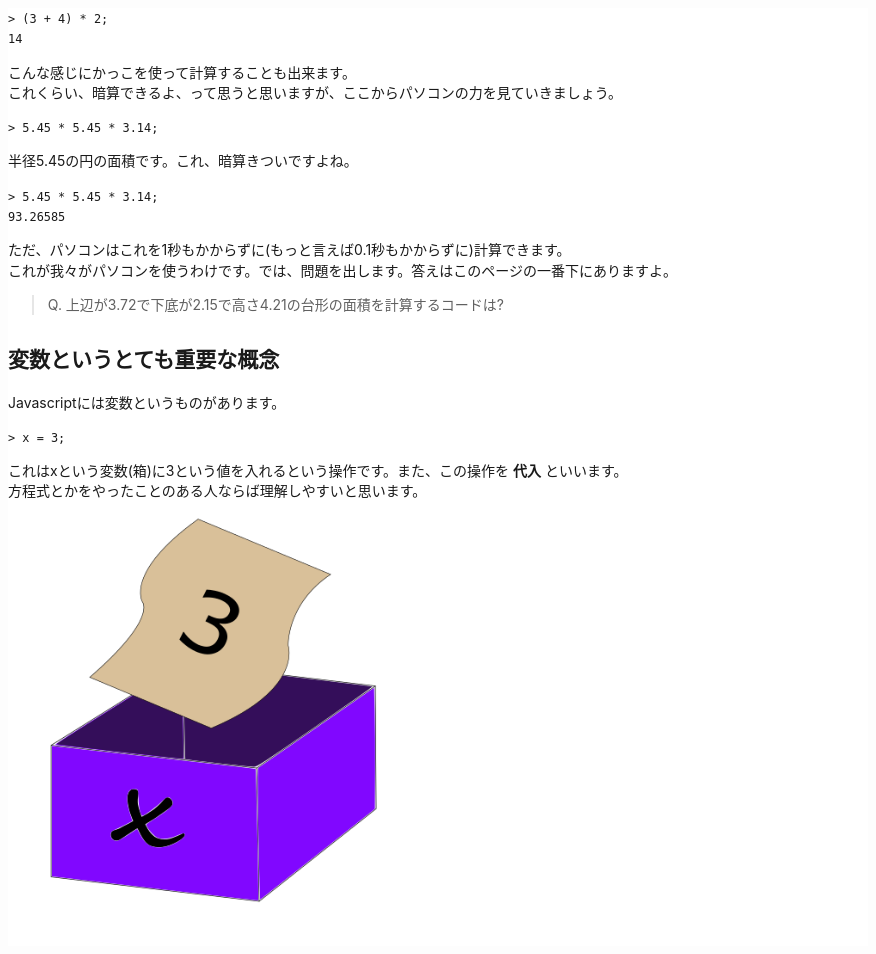 ```
> (3 + 4) * 2;
14
```

こんな感じにかっこを使って計算することも出来ます。  
これくらい、暗算できるよ、って思うと思いますが、ここからパソコンの力を見ていきましょう。

```
> 5.45 * 5.45 * 3.14;
```

半径5.45の円の面積です。これ、暗算きついですよね。

```
> 5.45 * 5.45 * 3.14;
93.26585
```

ただ、パソコンはこれを1秒もかからずに(もっと言えば0.1秒もかからずに)計算できます。  
これが我々がパソコンを使うわけです。では、問題を出します。答えはこのページの一番下にありますよ。

> Q. 上辺が3.72で下底が2.15で高さ4.21の台形の面積を計算するコードは?

## 変数というとても重要な概念

Javascriptには変数というものがあります。

```
> x = 3;
```

これはxという変数(箱)に3という値を入れるという操作です。また、この操作を __代入__ といいます。  
方程式とかをやったことのある人ならば理解しやすいと思います。

<img src="./describe_param.png" width="50%" alt="変数のイメージ" align="center">
